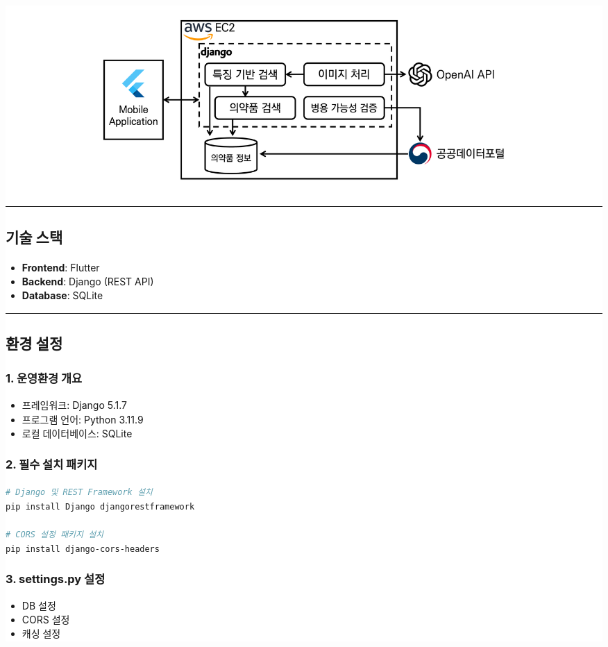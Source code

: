 <p align="center">
  <img src="docs/아키텍쳐.png" alt="아키텍처 다이어그램" width="600"/>
</p>

---

## 기술 스택

- **Frontend**: Flutter  
- **Backend**: Django (REST API)  
- **Database**: SQLite

---

## 환경 설정

### 1. 운영환경 개요
- 프레임워크: Django 5.1.7  
- 프로그램 언어: Python 3.11.9  
- 로컬 데이터베이스: SQLite  

### 2. 필수 설치 패키지

```bash
# Django 및 REST Framework 설치
pip install Django djangorestframework

# CORS 설정 패키지 설치
pip install django-cors-headers
```

### 3. settings.py 설정
- DB 설정
- CORS 설정
- 캐싱 설정
